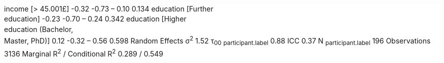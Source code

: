 <td style=" padding:0.2cm; text-align:left; vertical-align:top; text-align:left; ">income [> 45.001£]</td>
<td style=" padding:0.2cm; text-align:left; vertical-align:top; text-align:center;  ">&#45;0.32</td>
<td style=" padding:0.2cm; text-align:left; vertical-align:top; text-align:center;  ">&#45;0.73&nbsp;&ndash;&nbsp;0.10</td>
<td style=" padding:0.2cm; text-align:left; vertical-align:top; text-align:center;  ">0.134</td>
</tr>
<tr>
<td style=" padding:0.2cm; text-align:left; vertical-align:top; text-align:left; ">education [Further<br>education]</td>
<td style=" padding:0.2cm; text-align:left; vertical-align:top; text-align:center;  ">&#45;0.23</td>
<td style=" padding:0.2cm; text-align:left; vertical-align:top; text-align:center;  ">&#45;0.70&nbsp;&ndash;&nbsp;0.24</td>
<td style=" padding:0.2cm; text-align:left; vertical-align:top; text-align:center;  ">0.342</td>
</tr>
<tr>
<td style=" padding:0.2cm; text-align:left; vertical-align:top; text-align:left; ">education [Higher<br>education (Bachelor,<br>Master, PhD)]</td>
<td style=" padding:0.2cm; text-align:left; vertical-align:top; text-align:center;  ">0.12</td>
<td style=" padding:0.2cm; text-align:left; vertical-align:top; text-align:center;  ">&#45;0.32&nbsp;&ndash;&nbsp;0.56</td>
<td style=" padding:0.2cm; text-align:left; vertical-align:top; text-align:center;  ">0.598</td>
</tr>
<tr>
<td colspan="4" style="font-weight:bold; text-align:left; padding-top:.8em;">Random Effects</td>
</tr>

<tr>
<td style=" padding:0.2cm; text-align:left; vertical-align:top; text-align:left; padding-top:0.1cm; padding-bottom:0.1cm;">&sigma;<sup>2</sup></td>
<td style=" padding:0.2cm; text-align:left; vertical-align:top; padding-top:0.1cm; padding-bottom:0.1cm; text-align:left;" colspan="3">1.52</td>
</tr>

<tr>
<td style=" padding:0.2cm; text-align:left; vertical-align:top; text-align:left; padding-top:0.1cm; padding-bottom:0.1cm;">&tau;<sub>00</sub> <sub>participant.label</sub></td>
<td style=" padding:0.2cm; text-align:left; vertical-align:top; padding-top:0.1cm; padding-bottom:0.1cm; text-align:left;" colspan="3">0.88</td>

<tr>
<td style=" padding:0.2cm; text-align:left; vertical-align:top; text-align:left; padding-top:0.1cm; padding-bottom:0.1cm;">ICC</td>
<td style=" padding:0.2cm; text-align:left; vertical-align:top; padding-top:0.1cm; padding-bottom:0.1cm; text-align:left;" colspan="3">0.37</td>

<tr>
<td style=" padding:0.2cm; text-align:left; vertical-align:top; text-align:left; padding-top:0.1cm; padding-bottom:0.1cm;">N <sub>participant.label</sub></td>
<td style=" padding:0.2cm; text-align:left; vertical-align:top; padding-top:0.1cm; padding-bottom:0.1cm; text-align:left;" colspan="3">196</td>
<tr>
<td style=" padding:0.2cm; text-align:left; vertical-align:top; text-align:left; padding-top:0.1cm; padding-bottom:0.1cm; border-top:1px solid;">Observations</td>
<td style=" padding:0.2cm; text-align:left; vertical-align:top; padding-top:0.1cm; padding-bottom:0.1cm; text-align:left; border-top:1px solid;" colspan="3">3136</td>
</tr>
<tr>
<td style=" padding:0.2cm; text-align:left; vertical-align:top; text-align:left; padding-top:0.1cm; padding-bottom:0.1cm;">Marginal R<sup>2</sup> / Conditional R<sup>2</sup></td>
<td style=" padding:0.2cm; text-align:left; vertical-align:top; padding-top:0.1cm; padding-bottom:0.1cm; text-align:left;" colspan="3">0.289 / 0.549</td>
</tr>
